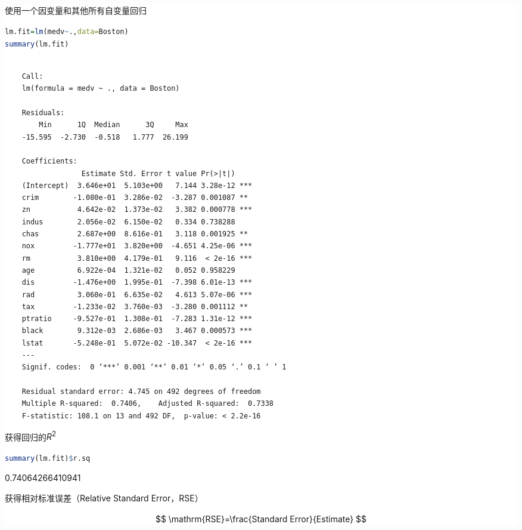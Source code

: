 使用一个因变量和其他所有自变量回归


```R
lm.fit=lm(medv~.,data=Boston)
summary(lm.fit)
```


```output
    
    Call:
    lm(formula = medv ~ ., data = Boston)
    
    Residuals:
        Min      1Q  Median      3Q     Max 
    -15.595  -2.730  -0.518   1.777  26.199 
    
    Coefficients:
                  Estimate Std. Error t value Pr(>|t|)    
    (Intercept)  3.646e+01  5.103e+00   7.144 3.28e-12 ***
    crim        -1.080e-01  3.286e-02  -3.287 0.001087 ** 
    zn           4.642e-02  1.373e-02   3.382 0.000778 ***
    indus        2.056e-02  6.150e-02   0.334 0.738288    
    chas         2.687e+00  8.616e-01   3.118 0.001925 ** 
    nox         -1.777e+01  3.820e+00  -4.651 4.25e-06 ***
    rm           3.810e+00  4.179e-01   9.116  < 2e-16 ***
    age          6.922e-04  1.321e-02   0.052 0.958229    
    dis         -1.476e+00  1.995e-01  -7.398 6.01e-13 ***
    rad          3.060e-01  6.635e-02   4.613 5.07e-06 ***
    tax         -1.233e-02  3.760e-03  -3.280 0.001112 ** 
    ptratio     -9.527e-01  1.308e-01  -7.283 1.31e-12 ***
    black        9.312e-03  2.686e-03   3.467 0.000573 ***
    lstat       -5.248e-01  5.072e-02 -10.347  < 2e-16 ***
    ---
    Signif. codes:  0 ‘***’ 0.001 ‘**’ 0.01 ‘*’ 0.05 ‘.’ 0.1 ‘ ’ 1
    
    Residual standard error: 4.745 on 492 degrees of freedom
    Multiple R-squared:  0.7406,	Adjusted R-squared:  0.7338 
    F-statistic: 108.1 on 13 and 492 DF,  p-value: < 2.2e-16

```


获得回归的$R^2$


```R
summary(lm.fit)$r.sq
```


0.74064266410941


获得相对标准误差（Relative Standard Error，RSE）

$$
\mathrm{RSE}=\frac{Standard Error}{Estimate}
$$
